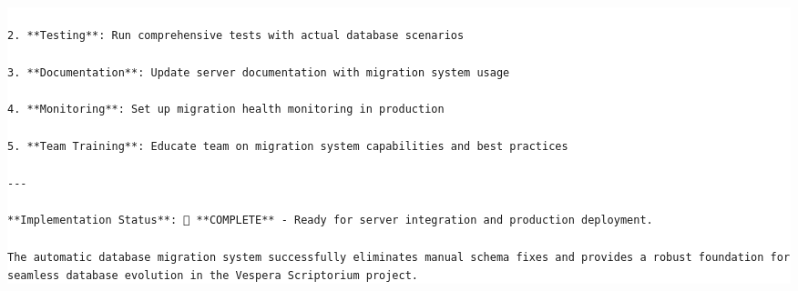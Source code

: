 ```text

2. **Testing**: Run comprehensive tests with actual database scenarios

3. **Documentation**: Update server documentation with migration system usage

4. **Monitoring**: Set up migration health monitoring in production

5. **Team Training**: Educate team on migration system capabilities and best practices

---

**Implementation Status**: 🎉 **COMPLETE** - Ready for server integration and production deployment.

The automatic database migration system successfully eliminates manual schema fixes and provides a robust foundation for seamless database evolution in the Vespera Scriptorium project.
